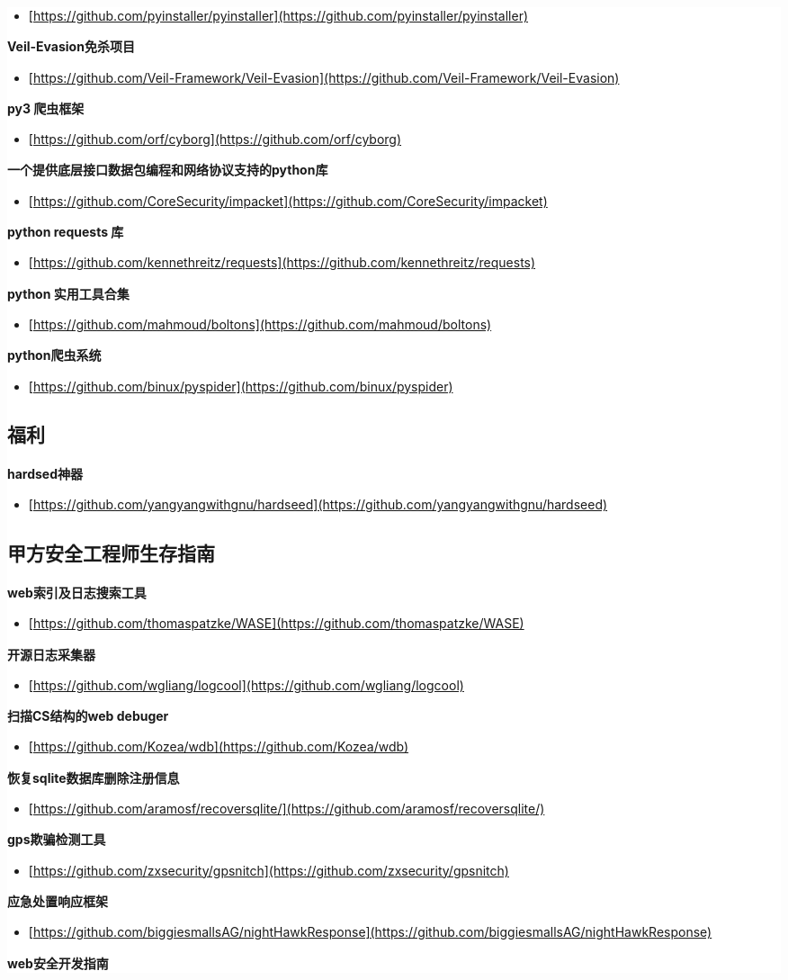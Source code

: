 * [https://github.com/pyinstaller/pyinstaller](https://github.com/pyinstaller/pyinstaller)

**Veil-Evasion免杀项目**

* [https://github.com/Veil-Framework/Veil-Evasion](https://github.com/Veil-Framework/Veil-Evasion)

**py3 爬虫框架**

* [https://github.com/orf/cyborg](https://github.com/orf/cyborg)

**一个提供底层接口数据包编程和网络协议支持的python库**

* [https://github.com/CoreSecurity/impacket](https://github.com/CoreSecurity/impacket)

**python requests 库**

* [https://github.com/kennethreitz/requests](https://github.com/kennethreitz/requests)

**python 实用工具合集**

* [https://github.com/mahmoud/boltons](https://github.com/mahmoud/boltons)

**python爬虫系统**

* [https://github.com/binux/pyspider](https://github.com/binux/pyspider)



## 福利

**hardsed神器**

* [https://github.com/yangyangwithgnu/hardseed](https://github.com/yangyangwithgnu/hardseed)



## 甲方安全工程师生存指南

**web索引及日志搜索工具**

* [https://github.com/thomaspatzke/WASE](https://github.com/thomaspatzke/WASE)

**开源日志采集器**

* [https://github.com/wgliang/logcool](https://github.com/wgliang/logcool)

**扫描CS结构的web debuger**

* [https://github.com/Kozea/wdb](https://github.com/Kozea/wdb)

**恢复sqlite数据库删除注册信息**

* [https://github.com/aramosf/recoversqlite/](https://github.com/aramosf/recoversqlite/)

**gps欺骗检测工具**

* [https://github.com/zxsecurity/gpsnitch](https://github.com/zxsecurity/gpsnitch)

**应急处置响应框架**

* [https://github.com/biggiesmallsAG/nightHawkResponse](https://github.com/biggiesmallsAG/nightHawkResponse)

**web安全开发指南**
